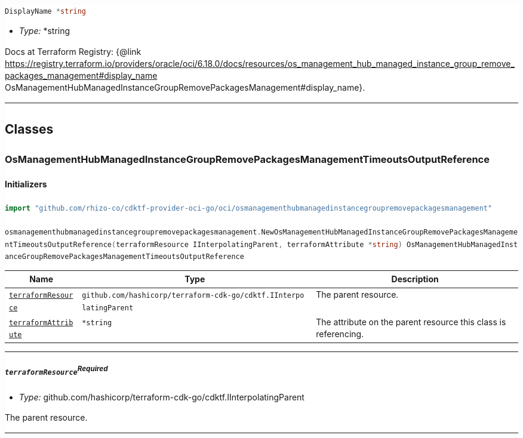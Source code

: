 ```go
DisplayName *string
```

- *Type:* *string

Docs at Terraform Registry: {@link https://registry.terraform.io/providers/oracle/oci/6.18.0/docs/resources/os_management_hub_managed_instance_group_remove_packages_management#display_name OsManagementHubManagedInstanceGroupRemovePackagesManagement#display_name}.

---

## Classes <a name="Classes" id="Classes"></a>

### OsManagementHubManagedInstanceGroupRemovePackagesManagementTimeoutsOutputReference <a name="OsManagementHubManagedInstanceGroupRemovePackagesManagementTimeoutsOutputReference" id="rhizo-co-terraform-provider-oci.osManagementHubManagedInstanceGroupRemovePackagesManagement.OsManagementHubManagedInstanceGroupRemovePackagesManagementTimeoutsOutputReference"></a>

#### Initializers <a name="Initializers" id="rhizo-co-terraform-provider-oci.osManagementHubManagedInstanceGroupRemovePackagesManagement.OsManagementHubManagedInstanceGroupRemovePackagesManagementTimeoutsOutputReference.Initializer"></a>

```go
import "github.com/rhizo-co/cdktf-provider-oci-go/oci/osmanagementhubmanagedinstancegroupremovepackagesmanagement"

osmanagementhubmanagedinstancegroupremovepackagesmanagement.NewOsManagementHubManagedInstanceGroupRemovePackagesManagementTimeoutsOutputReference(terraformResource IInterpolatingParent, terraformAttribute *string) OsManagementHubManagedInstanceGroupRemovePackagesManagementTimeoutsOutputReference
```

| **Name** | **Type** | **Description** |
| --- | --- | --- |
| <code><a href="#rhizo-co-terraform-provider-oci.osManagementHubManagedInstanceGroupRemovePackagesManagement.OsManagementHubManagedInstanceGroupRemovePackagesManagementTimeoutsOutputReference.Initializer.parameter.terraformResource">terraformResource</a></code> | <code>github.com/hashicorp/terraform-cdk-go/cdktf.IInterpolatingParent</code> | The parent resource. |
| <code><a href="#rhizo-co-terraform-provider-oci.osManagementHubManagedInstanceGroupRemovePackagesManagement.OsManagementHubManagedInstanceGroupRemovePackagesManagementTimeoutsOutputReference.Initializer.parameter.terraformAttribute">terraformAttribute</a></code> | <code>*string</code> | The attribute on the parent resource this class is referencing. |

---

##### `terraformResource`<sup>Required</sup> <a name="terraformResource" id="rhizo-co-terraform-provider-oci.osManagementHubManagedInstanceGroupRemovePackagesManagement.OsManagementHubManagedInstanceGroupRemovePackagesManagementTimeoutsOutputReference.Initializer.parameter.terraformResource"></a>

- *Type:* github.com/hashicorp/terraform-cdk-go/cdktf.IInterpolatingParent

The parent resource.

---